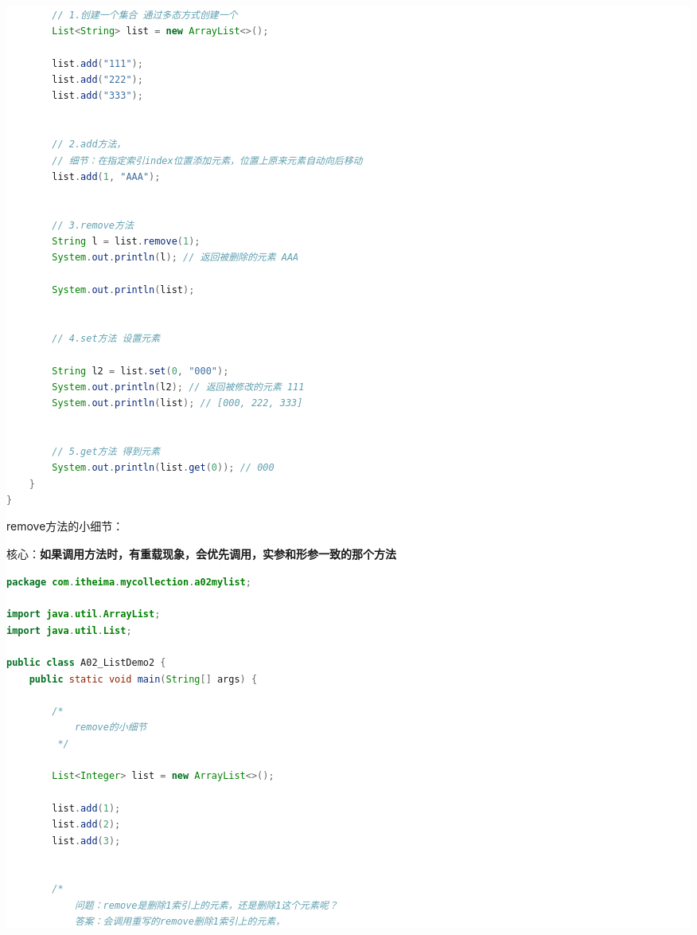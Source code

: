 ```java
        // 1.创建一个集合 通过多态方式创建一个
        List<String> list = new ArrayList<>();

        list.add("111");
        list.add("222");
        list.add("333");


        // 2.add方法，
        // 细节：在指定索引index位置添加元素，位置上原来元素自动向后移动
        list.add(1, "AAA");


        // 3.remove方法
        String l = list.remove(1);
        System.out.println(l); // 返回被删除的元素 AAA

        System.out.println(list);


        // 4.set方法 设置元素
 
        String l2 = list.set(0, "000");
        System.out.println(l2); // 返回被修改的元素 111
        System.out.println(list); // [000, 222, 333]


        // 5.get方法 得到元素
        System.out.println(list.get(0)); // 000
    }
}

```





remove方法的小细节：

核心：**如果调用方法时，有重载现象，会优先调用，实参和形参一致的那个方法**

```java
package com.itheima.mycollection.a02mylist;

import java.util.ArrayList;
import java.util.List;

public class A02_ListDemo2 {
    public static void main(String[] args) {

        /*
            remove的小细节
         */

        List<Integer> list = new ArrayList<>();

        list.add(1);
        list.add(2);
        list.add(3);


        /*
            问题：remove是删除1索引上的元素，还是删除1这个元素呢？
            答案：会调用重写的remove删除1索引上的元素，

```
